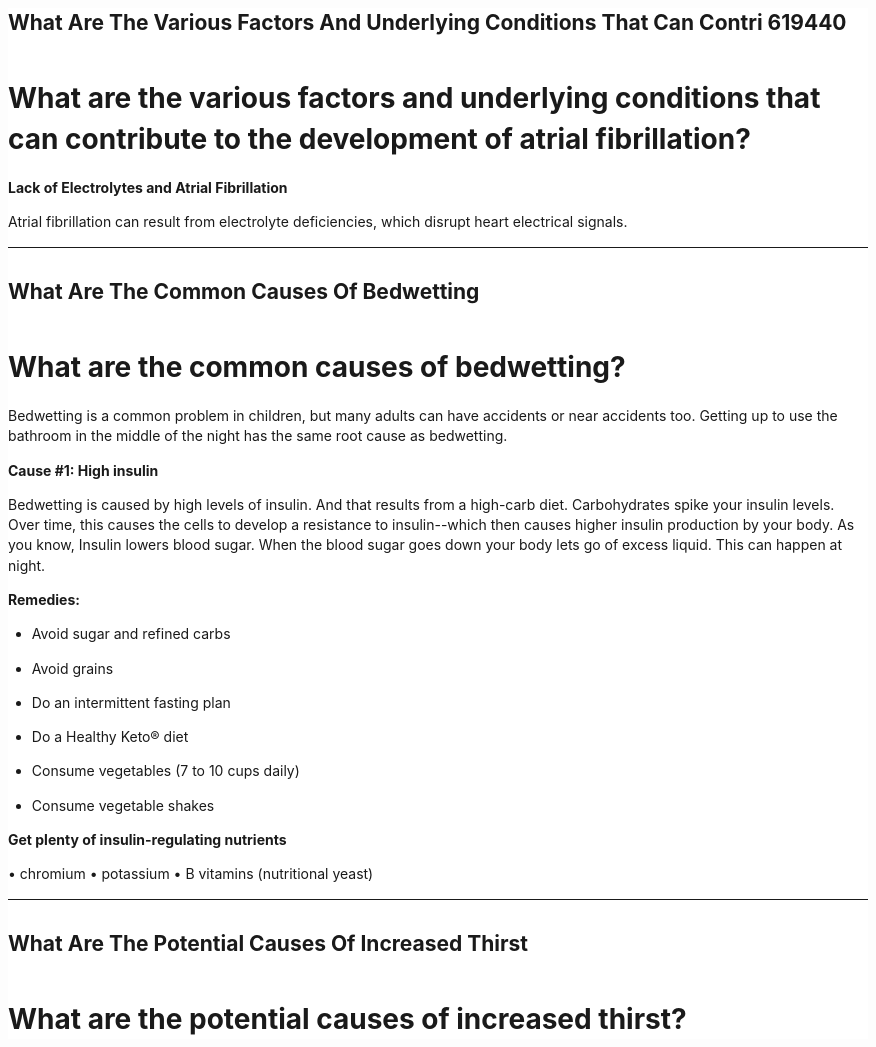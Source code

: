
## What Are The Various Factors And Underlying Conditions That Can Contri 619440

# What are the various factors and underlying conditions that can contribute to the development of atrial fibrillation?

**Lack of Electrolytes and Atrial Fibrillation**

Atrial fibrillation can result from electrolyte deficiencies, which disrupt heart electrical signals.

---

## What Are The Common Causes Of Bedwetting

# What are the common causes of bedwetting?

Bedwetting is a common problem in children, but many adults can have accidents or near accidents too. Getting up to use the bathroom in the middle of the night has the same root cause as bedwetting.

**Cause #1: High insulin**

Bedwetting is caused by high levels of insulin. And that results from a high-carb diet. Carbohydrates spike your insulin levels. Over time, this causes the cells to develop a resistance to insulin--which then causes higher insulin production by your body. As you know, Insulin lowers blood sugar. When the blood sugar goes down your body lets go of excess liquid. This can happen at night.

**Remedies:**

- Avoid sugar and refined carbs

- Avoid grains

- Do an intermittent fasting plan

- Do a Healthy Keto® diet

- Consume vegetables (7 to 10 cups daily)

- Consume vegetable shakes

**Get plenty of insulin-regulating nutrients**

• chromium
• potassium
• B vitamins (nutritional yeast)

---

## What Are The Potential Causes Of Increased Thirst

# What are the potential causes of increased thirst?

